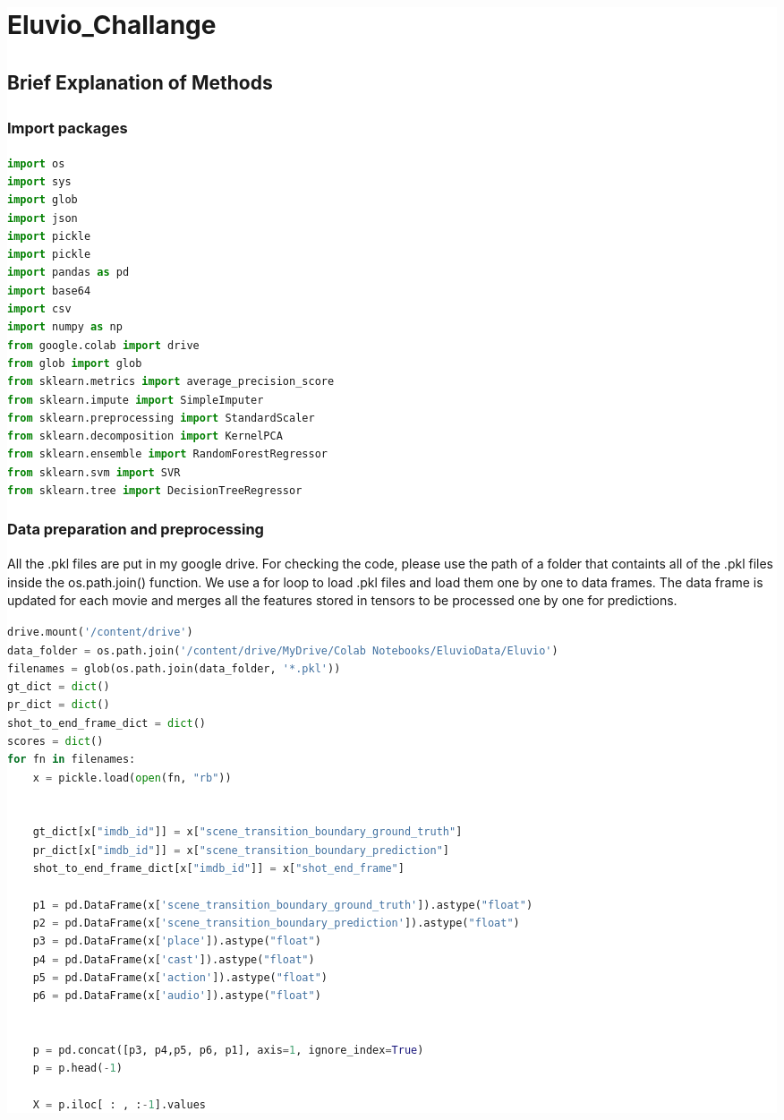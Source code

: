 # Eluvio_Challange

## Brief Explanation of Methods

### Import packages
```python
import os
import sys
import glob
import json
import pickle
import pickle
import pandas as pd
import base64
import csv
import numpy as np
from google.colab import drive
from glob import glob
from sklearn.metrics import average_precision_score
from sklearn.impute import SimpleImputer
from sklearn.preprocessing import StandardScaler
from sklearn.decomposition import KernelPCA
from sklearn.ensemble import RandomForestRegressor
from sklearn.svm import SVR
from sklearn.tree import DecisionTreeRegressor
```

### Data preparation and preprocessing

All the .pkl files are put in my google drive. For checking the code, please use the path of a folder that containts all of the .pkl files inside the os.path.join() function. We use a for loop to load .pkl files and load them one by one to data frames. The data frame is updated for each movie and merges all the features stored in tensors to be processed one by one for predictions.  

```python
drive.mount('/content/drive')
data_folder = os.path.join('/content/drive/MyDrive/Colab Notebooks/EluvioData/Eluvio')
filenames = glob(os.path.join(data_folder, '*.pkl'))
gt_dict = dict()
pr_dict = dict()
shot_to_end_frame_dict = dict()
scores = dict()
for fn in filenames:
    x = pickle.load(open(fn, "rb"))


    gt_dict[x["imdb_id"]] = x["scene_transition_boundary_ground_truth"]
    pr_dict[x["imdb_id"]] = x["scene_transition_boundary_prediction"]
    shot_to_end_frame_dict[x["imdb_id"]] = x["shot_end_frame"]

    p1 = pd.DataFrame(x['scene_transition_boundary_ground_truth']).astype("float")  
    p2 = pd.DataFrame(x['scene_transition_boundary_prediction']).astype("float")  
    p3 = pd.DataFrame(x['place']).astype("float")  
    p4 = pd.DataFrame(x['cast']).astype("float")  
    p5 = pd.DataFrame(x['action']).astype("float")  
    p6 = pd.DataFrame(x['audio']).astype("float")


    p = pd.concat([p3, p4,p5, p6, p1], axis=1, ignore_index=True)
    p = p.head(-1)

    X = p.iloc[ : , :-1].values
```